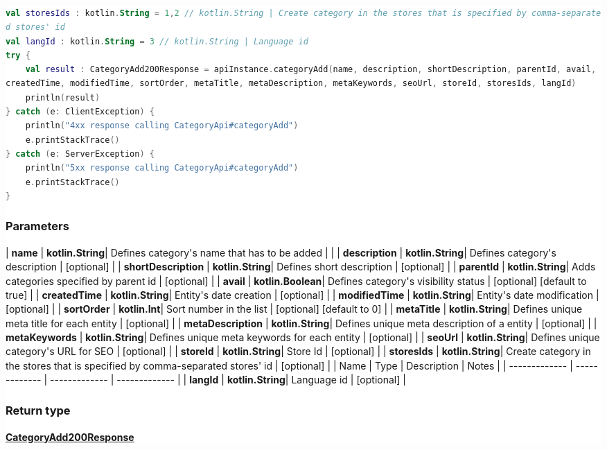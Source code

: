 ```kotlin
val storesIds : kotlin.String = 1,2 // kotlin.String | Create category in the stores that is specified by comma-separated stores' id
val langId : kotlin.String = 3 // kotlin.String | Language id
try {
    val result : CategoryAdd200Response = apiInstance.categoryAdd(name, description, shortDescription, parentId, avail, createdTime, modifiedTime, sortOrder, metaTitle, metaDescription, metaKeywords, seoUrl, storeId, storesIds, langId)
    println(result)
} catch (e: ClientException) {
    println("4xx response calling CategoryApi#categoryAdd")
    e.printStackTrace()
} catch (e: ServerException) {
    println("5xx response calling CategoryApi#categoryAdd")
    e.printStackTrace()
}
```

### Parameters
| **name** | **kotlin.String**| Defines category&#39;s name that has to be added | |
| **description** | **kotlin.String**| Defines category&#39;s description | [optional] |
| **shortDescription** | **kotlin.String**| Defines short description | [optional] |
| **parentId** | **kotlin.String**| Adds categories specified by parent id | [optional] |
| **avail** | **kotlin.Boolean**| Defines category&#39;s visibility status | [optional] [default to true] |
| **createdTime** | **kotlin.String**| Entity&#39;s date creation | [optional] |
| **modifiedTime** | **kotlin.String**| Entity&#39;s date modification | [optional] |
| **sortOrder** | **kotlin.Int**| Sort number in the list | [optional] [default to 0] |
| **metaTitle** | **kotlin.String**| Defines unique meta title for each entity | [optional] |
| **metaDescription** | **kotlin.String**| Defines unique meta description of a entity | [optional] |
| **metaKeywords** | **kotlin.String**| Defines unique meta keywords for each entity | [optional] |
| **seoUrl** | **kotlin.String**| Defines unique category&#39;s URL for SEO | [optional] |
| **storeId** | **kotlin.String**| Store Id | [optional] |
| **storesIds** | **kotlin.String**| Create category in the stores that is specified by comma-separated stores&#39; id | [optional] |
| Name | Type | Description  | Notes |
| ------------- | ------------- | ------------- | ------------- |
| **langId** | **kotlin.String**| Language id | [optional] |

### Return type

[**CategoryAdd200Response**](CategoryAdd200Response.md)
